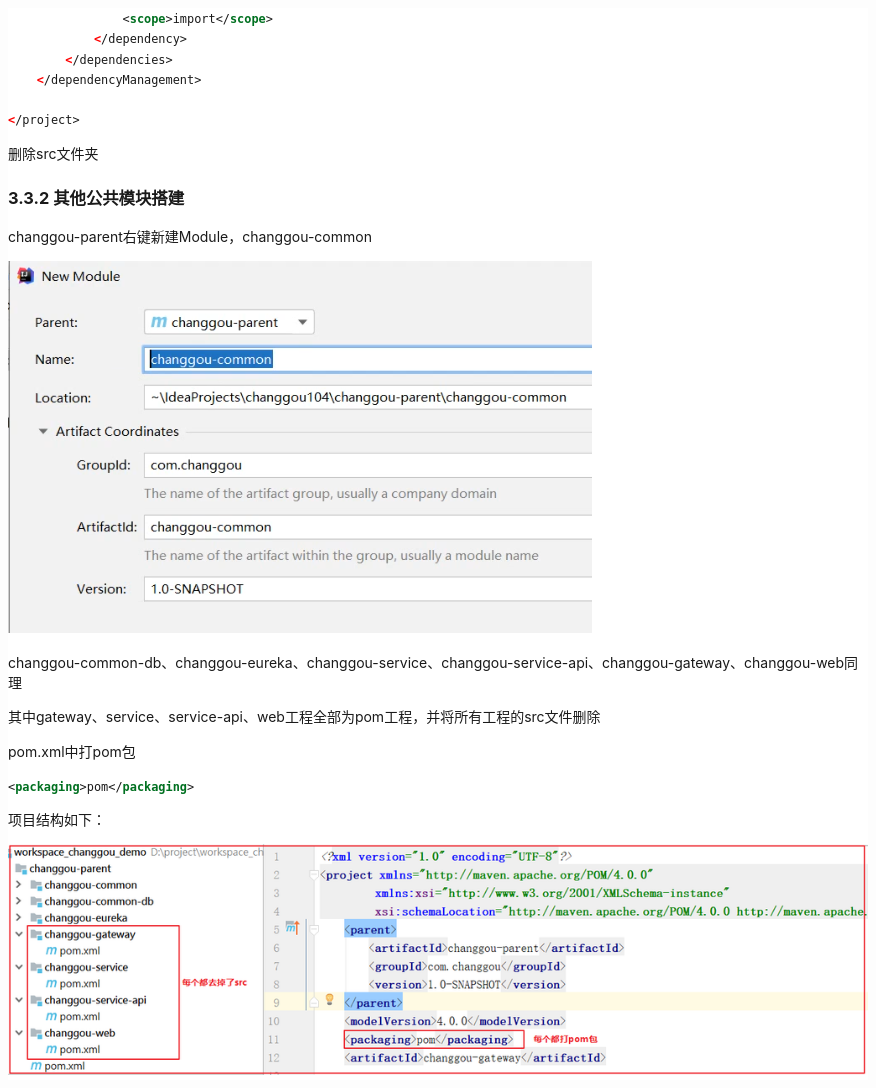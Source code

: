 ```xml
                <scope>import</scope>
            </dependency>
        </dependencies>
    </dependencyManagement>

</project>
```

删除src文件夹

### 3.3.2 其他公共模块搭建

changgou-parent右键新建Module，changgou-common

![18](https://raw.githubusercontent.com/Novak666/Learning-working-skill/main/畅购/2021.09.26/pics/18.png)

changgou-common-db、changgou-eureka、changgou-service、changgou-service-api、changgou-gateway、changgou-web同理

其中gateway、service、service-api、web工程全部为pom工程，并将所有工程的src文件删除

pom.xml中打pom包

```xml
<packaging>pom</packaging>
```

项目结构如下：

![19](https://raw.githubusercontent.com/Novak666/Learning-working-skill/main/畅购/2021.09.26/pics/19.png)
